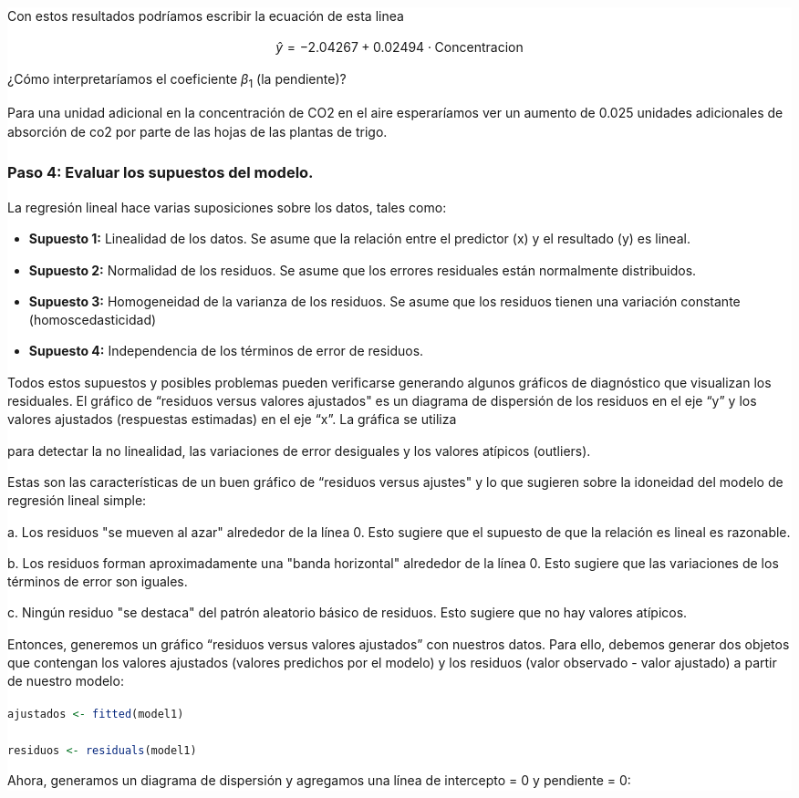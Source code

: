 Con estos resultados podríamos escribir la ecuación de esta linea 

$$
\hat{y} = -2.04267 + 0.02494\cdot\text{Concentracion}
$$

¿Cómo interpretaríamos el coeficiente $\beta_1$ (la pendiente)?

Para una unidad adicional en la concentración de CO2 en el aire esperaríamos ver un aumento de 0.025 unidades adicionales de absorción de co2 por parte de las hojas de las plantas de trigo.


### Paso 4: Evaluar los supuestos del modelo. 

La regresión lineal hace varias suposiciones sobre los datos, tales como:

* **Supuesto 1:** Linealidad de los datos.
Se asume que la relación entre el predictor (x) y el resultado (y) es lineal.

* **Supuesto 2:** Normalidad de los residuos.
Se asume que los errores residuales están normalmente distribuidos.

* **Supuesto 3:** Homogeneidad de la varianza de los residuos.
Se asume que los residuos tienen una variación constante (homoscedasticidad)

* **Supuesto 4:** Independencia de los términos de error de residuos.

Todos estos supuestos y posibles problemas pueden verificarse generando algunos gráficos de diagnóstico que visualizan los residuales. El gráfico de “residuos versus valores ajustados" es un diagrama de dispersión de los residuos en el eje “y” y los valores ajustados (respuestas estimadas) en el eje “x”. La gráfica se utiliza

para detectar la no linealidad, las variaciones de error desiguales y los valores atípicos (outliers).

Estas son las características de un buen gráfico de “residuos versus ajustes" y lo que sugieren sobre la idoneidad del modelo de regresión lineal simple:

a. Los residuos "se mueven al azar" alrededor de la línea 0. Esto sugiere que el supuesto de que la relación es lineal es razonable.

b. Los residuos forman aproximadamente una "banda horizontal" alrededor de la línea 0. Esto sugiere que las variaciones de los términos de error son iguales.

c. Ningún residuo "se destaca" del patrón aleatorio básico de residuos. Esto sugiere que no hay valores atípicos.

Entonces, generemos un gráfico “residuos versus valores ajustados” con nuestros datos. Para ello, debemos generar dos objetos que contengan los valores ajustados (valores predichos por el modelo) y los residuos (valor observado - valor ajustado) a partir de nuestro modelo:


```r
ajustados <- fitted(model1)

residuos <- residuals(model1)
```

Ahora, generamos un diagrama de dispersión y agregamos una línea de intercepto = 0 y pendiente = 0:
